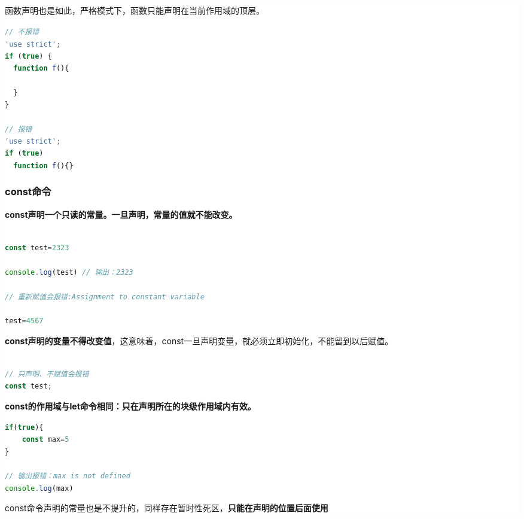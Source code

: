 函数声明也是如此，严格模式下，函数只能声明在当前作用域的顶层。

```javascript
// 不报错
'use strict';
if (true) {
  function f(){

  }
}

// 报错
'use strict';
if (true)
  function f(){}

```


### const命令

**const声明一个只读的常量。一旦声明，常量的值就不能改变。**


```javascript

const test=2323

console.log(test) // 输出：2323

// 重新赋值会报错:Assignment to constant variable

test=4567

```
**const声明的变量不得改变值**，这意味着，const一旦声明变量，就必须立即初始化，不能留到以后赋值。

```javascript

// 只声明、不赋值会报错
const test;

```
**const的作用域与let命令相同：只在声明所在的块级作用域内有效。**

```javascript
if(true){
    const max=5
}

// 输出报错：max is not defined
console.log(max)

```

const命令声明的常量也是不提升的，同样存在暂时性死区，**只能在声明的位置后面使用**
